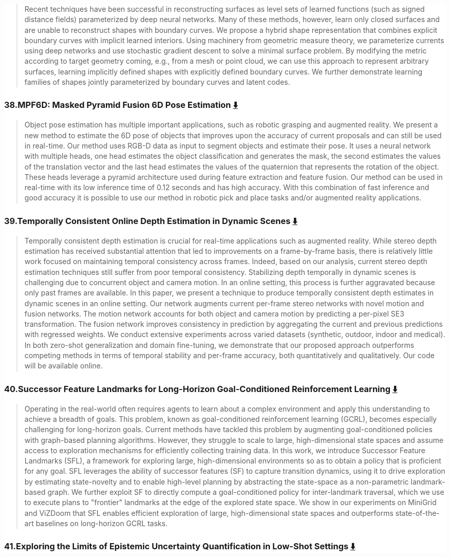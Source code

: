 >  Recent techniques have been successful in reconstructing surfaces as level sets of learned functions (such as signed distance fields) parameterized by deep neural networks. Many of these methods, however, learn only closed surfaces and are unable to reconstruct shapes with boundary curves. We propose a hybrid shape representation that combines explicit boundary curves with implicit learned interiors. Using machinery from geometric measure theory, we parameterize currents using deep networks and use stochastic gradient descent to solve a minimal surface problem. By modifying the metric according to target geometry coming, e.g., from a mesh or point cloud, we can use this approach to represent arbitrary surfaces, learning implicitly defined shapes with explicitly defined boundary curves. We further demonstrate learning families of shapes jointly parameterized by boundary curves and latent codes.      
### 38.MPF6D: Masked Pyramid Fusion 6D Pose Estimation  [ :arrow_down: ](https://arxiv.org/pdf/2111.09378.pdf)
>  Object pose estimation has multiple important applications, such as robotic grasping and augmented reality. We present a new method to estimate the 6D pose of objects that improves upon the accuracy of current proposals and can still be used in real-time. Our method uses RGB-D data as input to segment objects and estimate their pose. It uses a neural network with multiple heads, one head estimates the object classification and generates the mask, the second estimates the values of the translation vector and the last head estimates the values of the quaternion that represents the rotation of the object. These heads leverage a pyramid architecture used during feature extraction and feature fusion. Our method can be used in real-time with its low inference time of 0.12 seconds and has high accuracy. With this combination of fast inference and good accuracy it is possible to use our method in robotic pick and place tasks and/or augmented reality applications.      
### 39.Temporally Consistent Online Depth Estimation in Dynamic Scenes  [ :arrow_down: ](https://arxiv.org/pdf/2111.09337.pdf)
>  Temporally consistent depth estimation is crucial for real-time applications such as augmented reality. While stereo depth estimation has received substantial attention that led to improvements on a frame-by-frame basis, there is relatively little work focused on maintaining temporal consistency across frames. Indeed, based on our analysis, current stereo depth estimation techniques still suffer from poor temporal consistency. Stabilizing depth temporally in dynamic scenes is challenging due to concurrent object and camera motion. In an online setting, this process is further aggravated because only past frames are available. In this paper, we present a technique to produce temporally consistent depth estimates in dynamic scenes in an online setting. Our network augments current per-frame stereo networks with novel motion and fusion networks. The motion network accounts for both object and camera motion by predicting a per-pixel SE3 transformation. The fusion network improves consistency in prediction by aggregating the current and previous predictions with regressed weights. We conduct extensive experiments across varied datasets (synthetic, outdoor, indoor and medical). In both zero-shot generalization and domain fine-tuning, we demonstrate that our proposed approach outperforms competing methods in terms of temporal stability and per-frame accuracy, both quantitatively and qualitatively. Our code will be available online.      
### 40.Successor Feature Landmarks for Long-Horizon Goal-Conditioned Reinforcement Learning  [ :arrow_down: ](https://arxiv.org/pdf/2111.09858.pdf)
>  Operating in the real-world often requires agents to learn about a complex environment and apply this understanding to achieve a breadth of goals. This problem, known as goal-conditioned reinforcement learning (GCRL), becomes especially challenging for long-horizon goals. Current methods have tackled this problem by augmenting goal-conditioned policies with graph-based planning algorithms. However, they struggle to scale to large, high-dimensional state spaces and assume access to exploration mechanisms for efficiently collecting training data. In this work, we introduce Successor Feature Landmarks (SFL), a framework for exploring large, high-dimensional environments so as to obtain a policy that is proficient for any goal. SFL leverages the ability of successor features (SF) to capture transition dynamics, using it to drive exploration by estimating state-novelty and to enable high-level planning by abstracting the state-space as a non-parametric landmark-based graph. We further exploit SF to directly compute a goal-conditioned policy for inter-landmark traversal, which we use to execute plans to "frontier" landmarks at the edge of the explored state space. We show in our experiments on MiniGrid and ViZDoom that SFL enables efficient exploration of large, high-dimensional state spaces and outperforms state-of-the-art baselines on long-horizon GCRL tasks.      
### 41.Exploring the Limits of Epistemic Uncertainty Quantification in Low-Shot Settings  [ :arrow_down: ](https://arxiv.org/pdf/2111.09808.pdf)